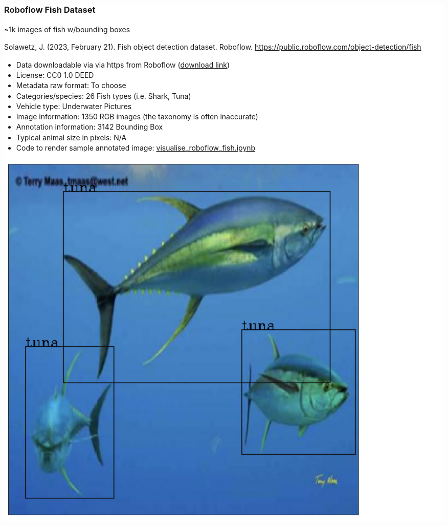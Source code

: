  
### Roboflow Fish Dataset

~1k images of fish w/bounding boxes
  
Solawetz, J. (2023, February 21). Fish object detection dataset. Roboflow. https://public.roboflow.com/object-detection/fish 

* Data downloadable via via https from Roboflow (<a href="https://public.roboflow.com/object-detection/fish/1">download link</a>)
* License: CC0 1.0 DEED
* Metadata raw format: To choose
* Categories/species: 26 Fish types (i.e. Shark, Tuna)
* Vehicle type: Underwater Pictures
* Image information: 1350 RGB images (the taxonomy is often inaccurate)
* Annotation information: 3142  Bounding Box
* Typical animal size in pixels:  N/A
* Code to render sample annotated image: <a href="./data_preview/visualise_roboflow_fish.ipynb">visualise_roboflow_fish.ipynb</a>
  
  
<img src="./data_preview/roboflow_fish_sample_image.png" width=700>
  
